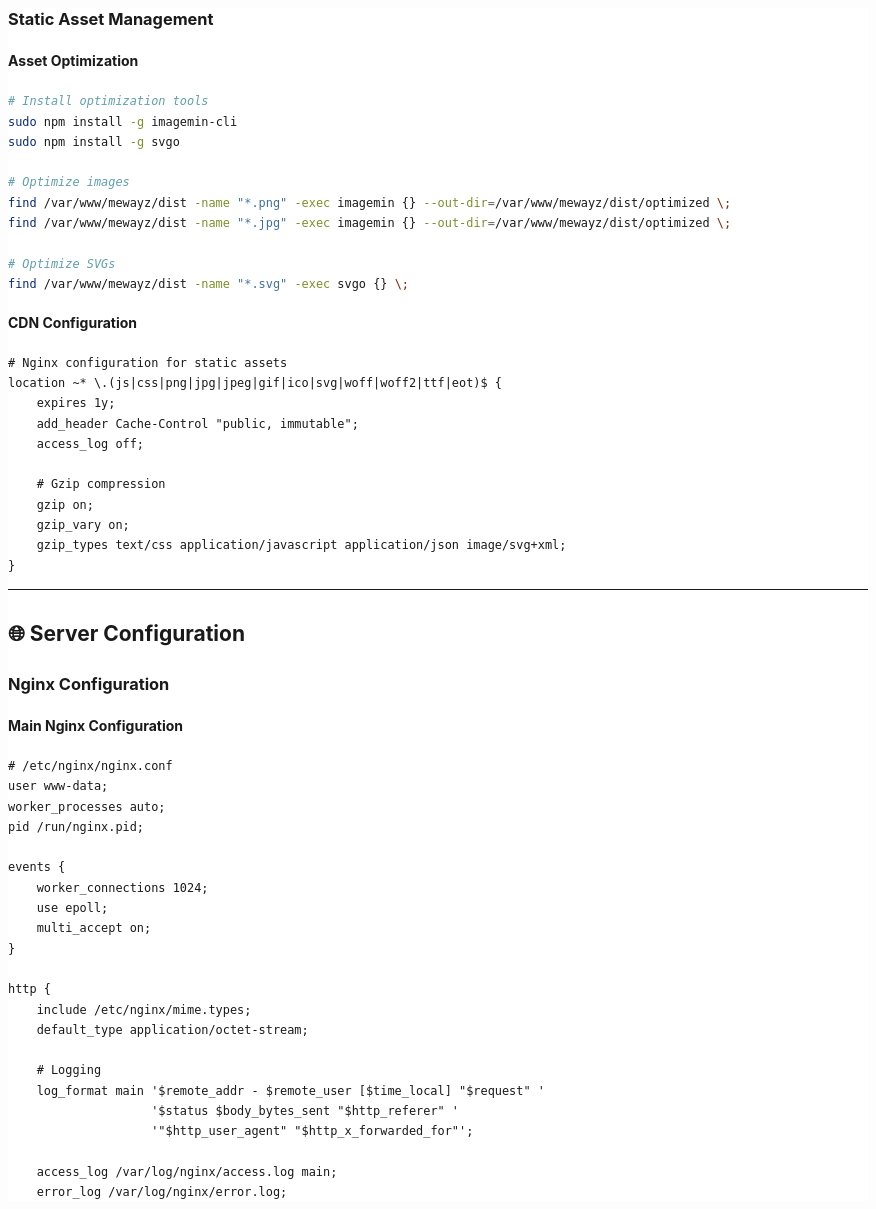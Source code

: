 ### **Static Asset Management**

#### **Asset Optimization**
```bash
# Install optimization tools
sudo npm install -g imagemin-cli
sudo npm install -g svgo

# Optimize images
find /var/www/mewayz/dist -name "*.png" -exec imagemin {} --out-dir=/var/www/mewayz/dist/optimized \;
find /var/www/mewayz/dist -name "*.jpg" -exec imagemin {} --out-dir=/var/www/mewayz/dist/optimized \;

# Optimize SVGs
find /var/www/mewayz/dist -name "*.svg" -exec svgo {} \;
```

#### **CDN Configuration**
```nginx
# Nginx configuration for static assets
location ~* \.(js|css|png|jpg|jpeg|gif|ico|svg|woff|woff2|ttf|eot)$ {
    expires 1y;
    add_header Cache-Control "public, immutable";
    access_log off;
    
    # Gzip compression
    gzip on;
    gzip_vary on;
    gzip_types text/css application/javascript application/json image/svg+xml;
}
```

---

## 🌐 **Server Configuration**

### **Nginx Configuration**

#### **Main Nginx Configuration**
```nginx
# /etc/nginx/nginx.conf
user www-data;
worker_processes auto;
pid /run/nginx.pid;

events {
    worker_connections 1024;
    use epoll;
    multi_accept on;
}

http {
    include /etc/nginx/mime.types;
    default_type application/octet-stream;

    # Logging
    log_format main '$remote_addr - $remote_user [$time_local] "$request" '
                    '$status $body_bytes_sent "$http_referer" '
                    '"$http_user_agent" "$http_x_forwarded_for"';

    access_log /var/log/nginx/access.log main;
    error_log /var/log/nginx/error.log;
```